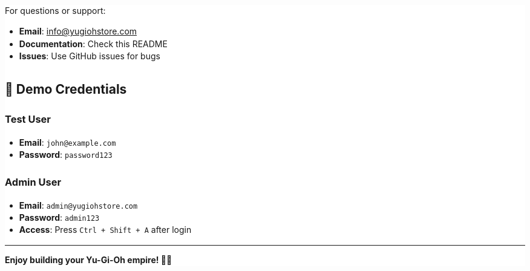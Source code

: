 For questions or support:
- **Email**: info@yugiohstore.com
- **Documentation**: Check this README
- **Issues**: Use GitHub issues for bugs

## 🎯 Demo Credentials

### Test User
- **Email**: `john@example.com`
- **Password**: `password123`

### Admin User
- **Email**: `admin@yugiohstore.com`
- **Password**: `admin123`
- **Access**: Press `Ctrl + Shift + A` after login

---

**Enjoy building your Yu-Gi-Oh empire! 🐉✨** 